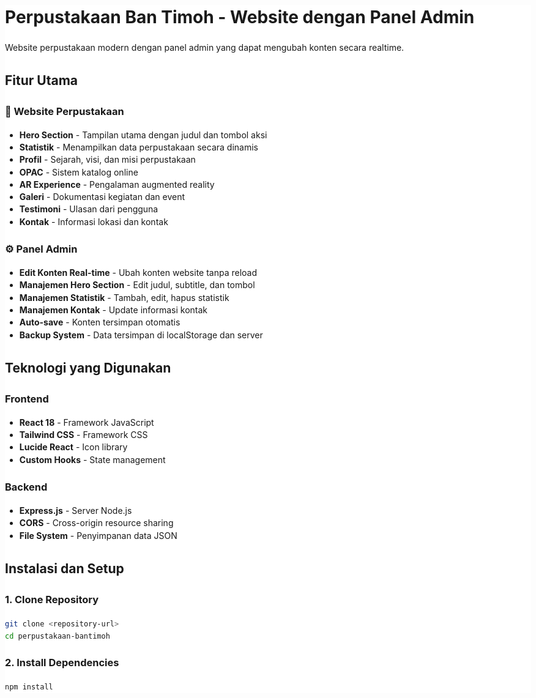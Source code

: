 # Perpustakaan Ban Timoh - Website dengan Panel Admin

Website perpustakaan modern dengan panel admin yang dapat mengubah konten secara realtime.

## Fitur Utama

### 🎨 Website Perpustakaan
- **Hero Section** - Tampilan utama dengan judul dan tombol aksi
- **Statistik** - Menampilkan data perpustakaan secara dinamis
- **Profil** - Sejarah, visi, dan misi perpustakaan
- **OPAC** - Sistem katalog online
- **AR Experience** - Pengalaman augmented reality
- **Galeri** - Dokumentasi kegiatan dan event
- **Testimoni** - Ulasan dari pengguna
- **Kontak** - Informasi lokasi dan kontak

### ⚙️ Panel Admin
- **Edit Konten Real-time** - Ubah konten website tanpa reload
- **Manajemen Hero Section** - Edit judul, subtitle, dan tombol
- **Manajemen Statistik** - Tambah, edit, hapus statistik
- **Manajemen Kontak** - Update informasi kontak
- **Auto-save** - Konten tersimpan otomatis
- **Backup System** - Data tersimpan di localStorage dan server

## Teknologi yang Digunakan

### Frontend
- **React 18** - Framework JavaScript
- **Tailwind CSS** - Framework CSS
- **Lucide React** - Icon library
- **Custom Hooks** - State management

### Backend
- **Express.js** - Server Node.js
- **CORS** - Cross-origin resource sharing
- **File System** - Penyimpanan data JSON

## Instalasi dan Setup

### 1. Clone Repository
```bash
git clone <repository-url>
cd perpustakaan-bantimoh
```

### 2. Install Dependencies
```bash
npm install
```
